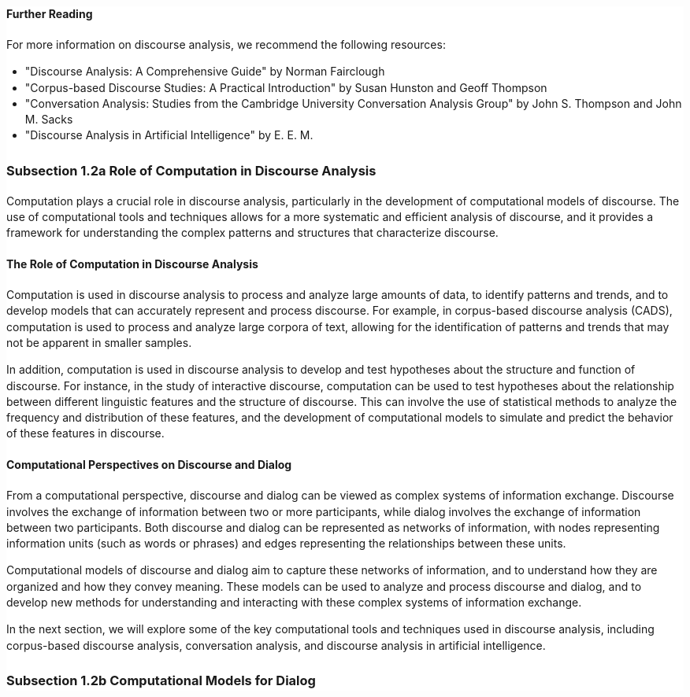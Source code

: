 #### Further Reading

For more information on discourse analysis, we recommend the following resources:

- "Discourse Analysis: A Comprehensive Guide" by Norman Fairclough
- "Corpus-based Discourse Studies: A Practical Introduction" by Susan Hunston and Geoff Thompson
- "Conversation Analysis: Studies from the Cambridge University Conversation Analysis Group" by John S. Thompson and John M. Sacks
- "Discourse Analysis in Artificial Intelligence" by E. E. M.




### Subsection 1.2a Role of Computation in Discourse Analysis

Computation plays a crucial role in discourse analysis, particularly in the development of computational models of discourse. The use of computational tools and techniques allows for a more systematic and efficient analysis of discourse, and it provides a framework for understanding the complex patterns and structures that characterize discourse.

#### The Role of Computation in Discourse Analysis

Computation is used in discourse analysis to process and analyze large amounts of data, to identify patterns and trends, and to develop models that can accurately represent and process discourse. For example, in corpus-based discourse analysis (CADS), computation is used to process and analyze large corpora of text, allowing for the identification of patterns and trends that may not be apparent in smaller samples.

In addition, computation is used in discourse analysis to develop and test hypotheses about the structure and function of discourse. For instance, in the study of interactive discourse, computation can be used to test hypotheses about the relationship between different linguistic features and the structure of discourse. This can involve the use of statistical methods to analyze the frequency and distribution of these features, and the development of computational models to simulate and predict the behavior of these features in discourse.

#### Computational Perspectives on Discourse and Dialog

From a computational perspective, discourse and dialog can be viewed as complex systems of information exchange. Discourse involves the exchange of information between two or more participants, while dialog involves the exchange of information between two participants. Both discourse and dialog can be represented as networks of information, with nodes representing information units (such as words or phrases) and edges representing the relationships between these units.

Computational models of discourse and dialog aim to capture these networks of information, and to understand how they are organized and how they convey meaning. These models can be used to analyze and process discourse and dialog, and to develop new methods for understanding and interacting with these complex systems of information exchange.

In the next section, we will explore some of the key computational tools and techniques used in discourse analysis, including corpus-based discourse analysis, conversation analysis, and discourse analysis in artificial intelligence.




### Subsection 1.2b Computational Models for Dialog
